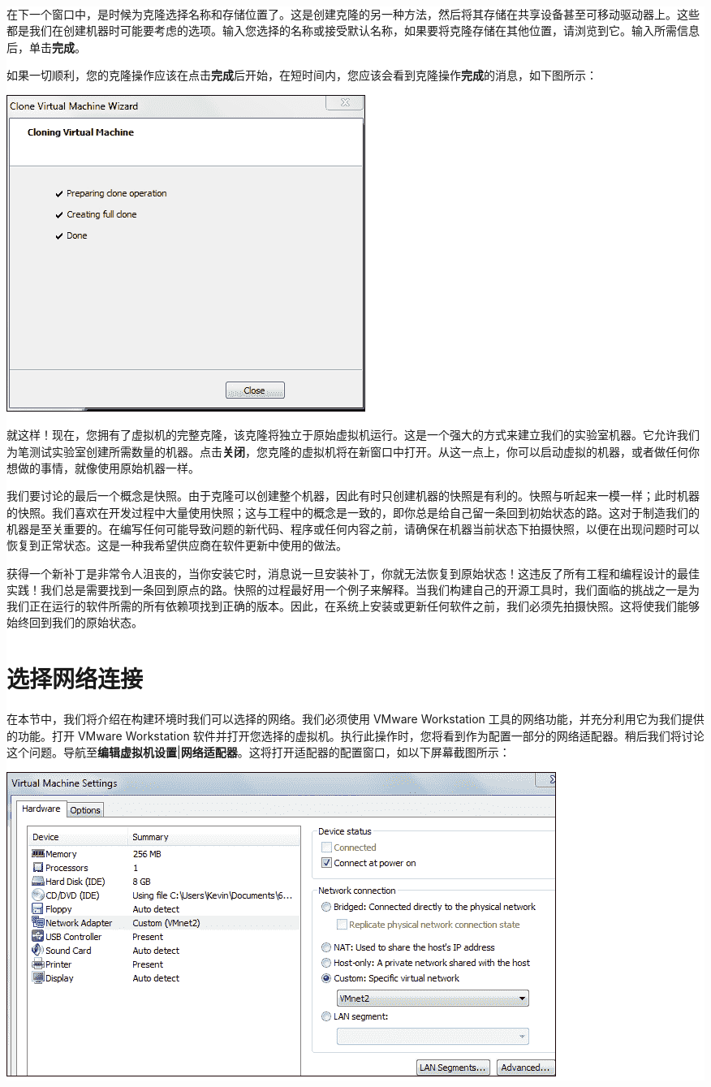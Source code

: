 
在下一个窗口中，是时候为克隆选择名称和存储位置了。这是创建克隆的另一种方法，然后将其存储在共享设备甚至可移动驱动器上。这些都是我们在创建机器时可能要考虑的选项。输入您选择的名称或接受默认名称，如果要将克隆存储在其他位置，请浏览到它。输入所需信息后，单击**完成**。

如果一切顺利，您的克隆操作应该在点击**完成**后开始，在短时间内，您应该会看到克隆操作**完成**的消息，如下图所示：

![Cloning a virtual machine](img/477-1_04_04.jpg)

就这样！现在，您拥有了虚拟机的完整克隆，该克隆将独立于原始虚拟机运行。这是一个强大的方式来建立我们的实验室机器。它允许我们为笔测试实验室创建所需数量的机器。点击**关闭**，您克隆的虚拟机将在新窗口中打开。从这一点上，你可以启动虚拟的机器，或者做任何你想做的事情，就像使用原始机器一样。

我们要讨论的最后一个概念是快照。由于克隆可以创建整个机器，因此有时只创建机器的快照是有利的。快照与听起来一模一样；此时机器的快照。我们喜欢在开发过程中大量使用快照；这与工程中的概念是一致的，即你总是给自己留一条回到初始状态的路。这对于制造我们的机器是至关重要的。在编写任何可能导致问题的新代码、程序或任何内容之前，请确保在机器当前状态下拍摄快照，以便在出现问题时可以恢复到正常状态。这是一种我希望供应商在软件更新中使用的做法。

获得一个新补丁是非常令人沮丧的，当你安装它时，消息说一旦安装补丁，你就无法恢复到原始状态！这违反了所有工程和编程设计的最佳实践！我们总是需要找到一条回到原点的路。快照的过程最好用一个例子来解释。当我们构建自己的开源工具时，我们面临的挑战之一是为我们正在运行的软件所需的所有依赖项找到正确的版本。因此，在系统上安装或更新任何软件之前，我们必须先拍摄快照。这将使我们能够始终回到我们的原始状态。

# 选择网络连接

在本节中，我们将介绍在构建环境时我们可以选择的网络。我们必须使用 VMware Workstation 工具的网络功能，并充分利用它为我们提供的功能。打开 VMware Workstation 软件并打开您选择的虚拟机。执行此操作时，您将看到作为配置一部分的网络适配器。稍后我们将讨论这个问题。导航至**编辑虚拟机设置**|**网络适配器**。这将打开适配器的配置窗口，如以下屏幕截图所示：

![Selecting network connections](img/477-1_04_05.jpg)
